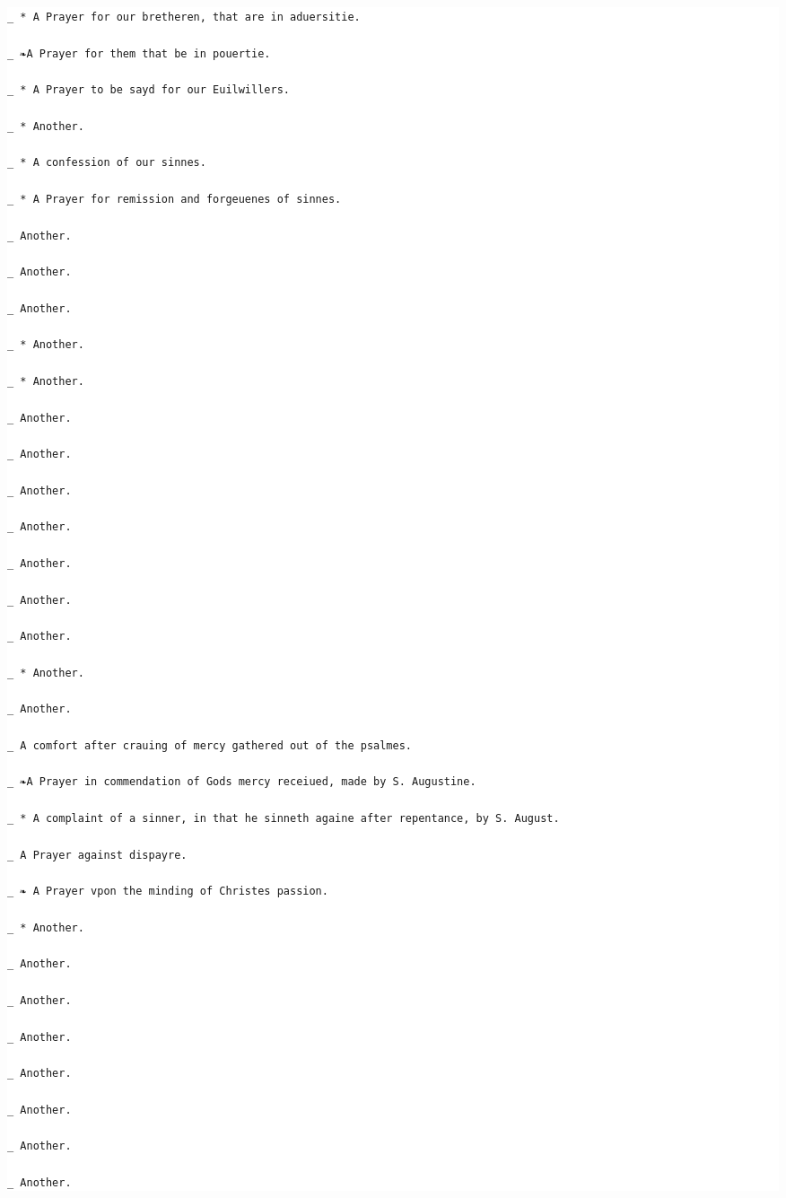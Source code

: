     _ * A Prayer for our bretheren, that are in aduersitie.

    _ ❧A Prayer for them that be in pouertie.

    _ * A Prayer to be sayd for our Euilwillers.

    _ * Another.

    _ * A confession of our sinnes.

    _ * A Prayer for remission and forgeuenes of sinnes.

    _ Another.

    _ Another.

    _ Another.

    _ * Another.

    _ * Another.

    _ Another.

    _ Another.

    _ Another.

    _ Another.

    _ Another.

    _ Another.

    _ Another.

    _ * Another.

    _ Another.

    _ A comfort after crauing of mercy gathered out of the psalmes.

    _ ❧A Prayer in commendation of Gods mercy receiued, made by S. Augustine.

    _ * A complaint of a sinner, in that he sinneth againe after repentance, by S. August.

    _ A Prayer against dispayre.

    _ ❧ A Prayer vpon the minding of Christes passion.

    _ * Another.

    _ Another.

    _ Another.

    _ Another.

    _ Another.

    _ Another.

    _ Another.

    _ Another.
